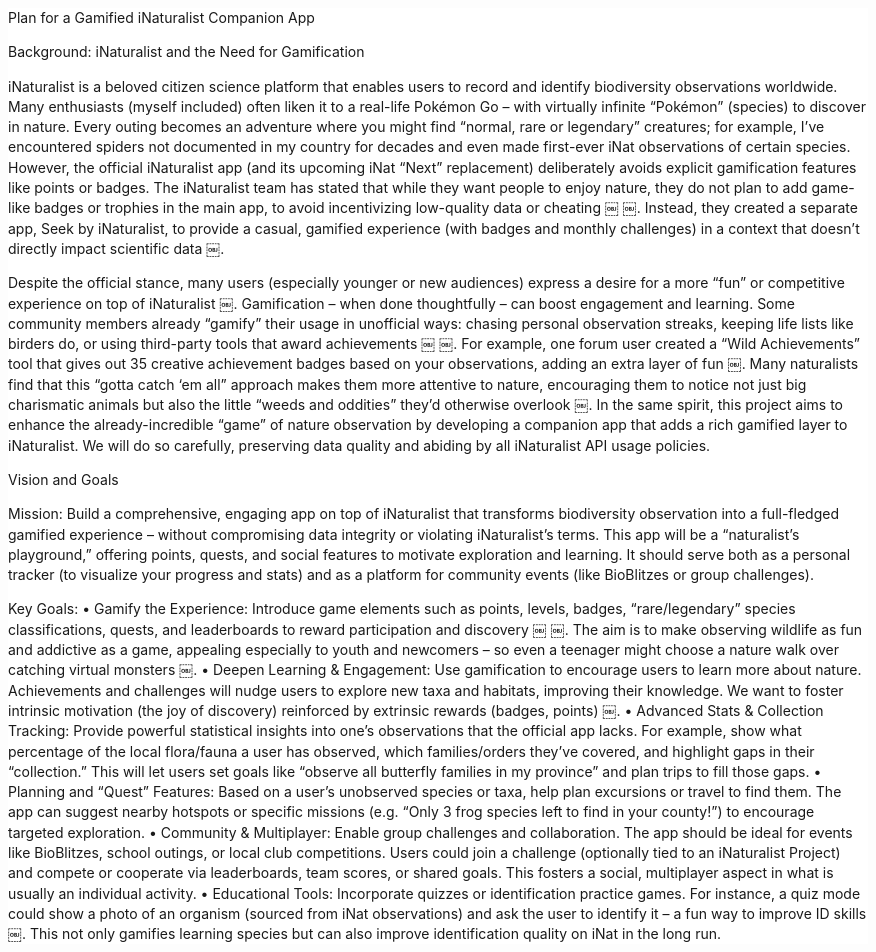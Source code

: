 Plan for a Gamified iNaturalist Companion App

Background: iNaturalist and the Need for Gamification

iNaturalist is a beloved citizen science platform that enables users to record and identify biodiversity observations worldwide. Many enthusiasts (myself included) often liken it to a real-life Pokémon Go – with virtually infinite “Pokémon” (species) to discover in nature. Every outing becomes an adventure where you might find “normal, rare or legendary” creatures; for example, I’ve encountered spiders not documented in my country for decades and even made first-ever iNat observations of certain species. However, the official iNaturalist app (and its upcoming iNat “Next” replacement) deliberately avoids explicit gamification features like points or badges. The iNaturalist team has stated that while they want people to enjoy nature, they do not plan to add game-like badges or trophies in the main app, to avoid incentivizing low-quality data or cheating ￼ ￼. Instead, they created a separate app, Seek by iNaturalist, to provide a casual, gamified experience (with badges and monthly challenges) in a context that doesn’t directly impact scientific data ￼.

Despite the official stance, many users (especially younger or new audiences) express a desire for a more “fun” or competitive experience on top of iNaturalist ￼. Gamification – when done thoughtfully – can boost engagement and learning. Some community members already “gamify” their usage in unofficial ways: chasing personal observation streaks, keeping life lists like birders do, or using third-party tools that award achievements ￼ ￼. For example, one forum user created a “Wild Achievements” tool that gives out 35 creative achievement badges based on your observations, adding an extra layer of fun ￼. Many naturalists find that this “gotta catch ‘em all” approach makes them more attentive to nature, encouraging them to notice not just big charismatic animals but also the little “weeds and oddities” they’d otherwise overlook ￼. In the same spirit, this project aims to enhance the already-incredible “game” of nature observation by developing a companion app that adds a rich gamified layer to iNaturalist. We will do so carefully, preserving data quality and abiding by all iNaturalist API usage policies.

Vision and Goals

Mission: Build a comprehensive, engaging app on top of iNaturalist that transforms biodiversity observation into a full-fledged gamified experience – without compromising data integrity or violating iNaturalist’s terms. This app will be a “naturalist’s playground,” offering points, quests, and social features to motivate exploration and learning. It should serve both as a personal tracker (to visualize your progress and stats) and as a platform for community events (like BioBlitzes or group challenges).

Key Goals:
	•	Gamify the Experience: Introduce game elements such as points, levels, badges, “rare/legendary” species classifications, quests, and leaderboards to reward participation and discovery ￼ ￼. The aim is to make observing wildlife as fun and addictive as a game, appealing especially to youth and newcomers – so even a teenager might choose a nature walk over catching virtual monsters ￼.
	•	Deepen Learning & Engagement: Use gamification to encourage users to learn more about nature. Achievements and challenges will nudge users to explore new taxa and habitats, improving their knowledge. We want to foster intrinsic motivation (the joy of discovery) reinforced by extrinsic rewards (badges, points) ￼.
	•	Advanced Stats & Collection Tracking: Provide powerful statistical insights into one’s observations that the official app lacks. For example, show what percentage of the local flora/fauna a user has observed, which families/orders they’ve covered, and highlight gaps in their “collection.” This will let users set goals like “observe all butterfly families in my province” and plan trips to fill those gaps.
	•	Planning and “Quest” Features: Based on a user’s unobserved species or taxa, help plan excursions or travel to find them. The app can suggest nearby hotspots or specific missions (e.g. “Only 3 frog species left to find in your county!”) to encourage targeted exploration.
	•	Community & Multiplayer: Enable group challenges and collaboration. The app should be ideal for events like BioBlitzes, school outings, or local club competitions. Users could join a challenge (optionally tied to an iNaturalist Project) and compete or cooperate via leaderboards, team scores, or shared goals. This fosters a social, multiplayer aspect in what is usually an individual activity.
	•	Educational Tools: Incorporate quizzes or identification practice games. For instance, a quiz mode could show a photo of an organism (sourced from iNat observations) and ask the user to identify it – a fun way to improve ID skills ￼. This not only gamifies learning species but can also improve identification quality on iNat in the long run.